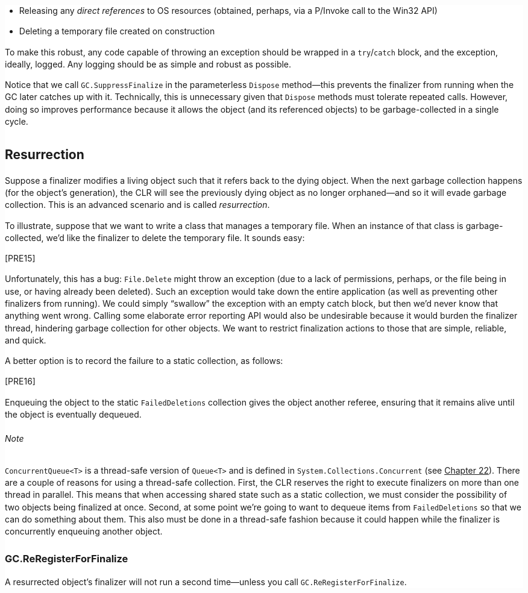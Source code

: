 *   Releasing any *direct references* to OS resources (obtained, perhaps, via a P/Invoke call to the Win32 API)

*   Deleting a temporary file created on construction

To make this robust, any code capable of throwing an exception should be wrapped in a `try`/`catch` block, and the exception, ideally, logged. Any logging should be as simple and robust as possible.

Notice that we call `GC.SuppressFinalize` in the parameterless `Dispose` method—this prevents the finalizer from running when the GC later catches up with it. Technically, this is unnecessary given that `Dispose` methods must tolerate repeated calls. However, doing so improves performance because it allows the object (and its referenced objects) to be garbage-collected in a single cycle.

## Resurrection

Suppose a finalizer modifies a living object such that it refers back to the dying object. When the next garbage collection happens (for the object’s generation), the CLR will see the previously dying object as no longer orphaned—and so it will evade garbage collection. This is an advanced scenario and is called *resurrection*.

To illustrate, suppose that we want to write a class that manages a temporary file. When an instance of that class is garbage-collected, we’d like the finalizer to delete the temporary file. It sounds easy:

[PRE15]

Unfortunately, this has a bug: `File.Delete` might throw an exception (due to a lack of permissions, perhaps, or the file being in use, or having already been deleted). Such an exception would take down the entire application (as well as preventing other finalizers from running). We could simply “swallow” the exception with an empty catch block, but then we’d never know that anything went wrong. Calling some elaborate error reporting API would also be undesirable because it would burden the finalizer thread, hindering garbage collection for other objects. We want to restrict finalization actions to those that are simple, reliable, and quick.

A better option is to record the failure to a static collection, as follows:

[PRE16]

Enqueuing the object to the static `FailedDeletions` collection gives the object another referee, ensuring that it remains alive until the object is eventually dequeued.

###### Note

`ConcurrentQueue<T>` is a thread-safe version of `Queue<T>` and is defined in `System.Collections.Concurrent` (see [Chapter 22](ch22.html#parallel_programming-id00071)). There are a couple of reasons for using a thread-safe collection. First, the CLR reserves the right to execute finalizers on more than one thread in parallel. This means that when accessing shared state such as a static collection, we must consider the possibility of two objects being finalized at once. Second, at some point we’re going to want to dequeue items from `FailedDeletions` so that we can do something about them. This also must be done in a thread-safe fashion because it could happen while the finalizer is concurrently enqueuing another object.

### GC.ReRegisterForFinalize

A resurrected object’s finalizer will not run a second time—unless you call `GC​.ReRe⁠gisterForFinalize`.
